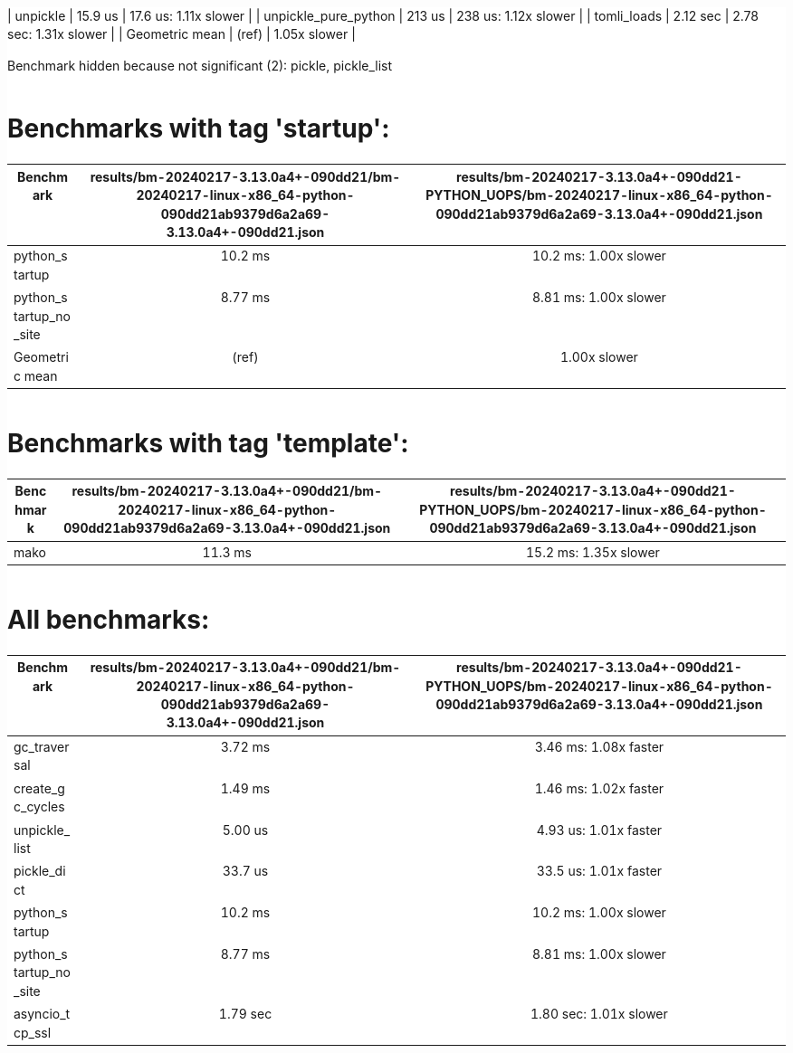 | unpickle             | 15.9 us                                                                                                           | 17.6 us: 1.11x slower                                                                                                         |
| unpickle_pure_python | 213 us                                                                                                            | 238 us: 1.12x slower                                                                                                          |
| tomli_loads          | 2.12 sec                                                                                                          | 2.78 sec: 1.31x slower                                                                                                        |
| Geometric mean       | (ref)                                                                                                             | 1.05x slower                                                                                                                  |

Benchmark hidden because not significant (2): pickle, pickle_list

Benchmarks with tag 'startup':
==============================

| Benchmark              | results/bm-20240217-3.13.0a4+-090dd21/bm-20240217-linux-x86_64-python-090dd21ab9379d6a2a69-3.13.0a4+-090dd21.json | results/bm-20240217-3.13.0a4+-090dd21-PYTHON_UOPS/bm-20240217-linux-x86_64-python-090dd21ab9379d6a2a69-3.13.0a4+-090dd21.json |
|------------------------|:-----------------------------------------------------------------------------------------------------------------:|:-----------------------------------------------------------------------------------------------------------------------------:|
| python_startup         | 10.2 ms                                                                                                           | 10.2 ms: 1.00x slower                                                                                                         |
| python_startup_no_site | 8.77 ms                                                                                                           | 8.81 ms: 1.00x slower                                                                                                         |
| Geometric mean         | (ref)                                                                                                             | 1.00x slower                                                                                                                  |

Benchmarks with tag 'template':
===============================

| Benchmark | results/bm-20240217-3.13.0a4+-090dd21/bm-20240217-linux-x86_64-python-090dd21ab9379d6a2a69-3.13.0a4+-090dd21.json | results/bm-20240217-3.13.0a4+-090dd21-PYTHON_UOPS/bm-20240217-linux-x86_64-python-090dd21ab9379d6a2a69-3.13.0a4+-090dd21.json |
|-----------|:-----------------------------------------------------------------------------------------------------------------:|:-----------------------------------------------------------------------------------------------------------------------------:|
| mako      | 11.3 ms                                                                                                           | 15.2 ms: 1.35x slower                                                                                                         |

All benchmarks:
===============

| Benchmark                  | results/bm-20240217-3.13.0a4+-090dd21/bm-20240217-linux-x86_64-python-090dd21ab9379d6a2a69-3.13.0a4+-090dd21.json | results/bm-20240217-3.13.0a4+-090dd21-PYTHON_UOPS/bm-20240217-linux-x86_64-python-090dd21ab9379d6a2a69-3.13.0a4+-090dd21.json |
|----------------------------|:-----------------------------------------------------------------------------------------------------------------:|:-----------------------------------------------------------------------------------------------------------------------------:|
| gc_traversal               | 3.72 ms                                                                                                           | 3.46 ms: 1.08x faster                                                                                                         |
| create_gc_cycles           | 1.49 ms                                                                                                           | 1.46 ms: 1.02x faster                                                                                                         |
| unpickle_list              | 5.00 us                                                                                                           | 4.93 us: 1.01x faster                                                                                                         |
| pickle_dict                | 33.7 us                                                                                                           | 33.5 us: 1.01x faster                                                                                                         |
| python_startup             | 10.2 ms                                                                                                           | 10.2 ms: 1.00x slower                                                                                                         |
| python_startup_no_site     | 8.77 ms                                                                                                           | 8.81 ms: 1.00x slower                                                                                                         |
| asyncio_tcp_ssl            | 1.79 sec                                                                                                          | 1.80 sec: 1.01x slower                                                                                                        |